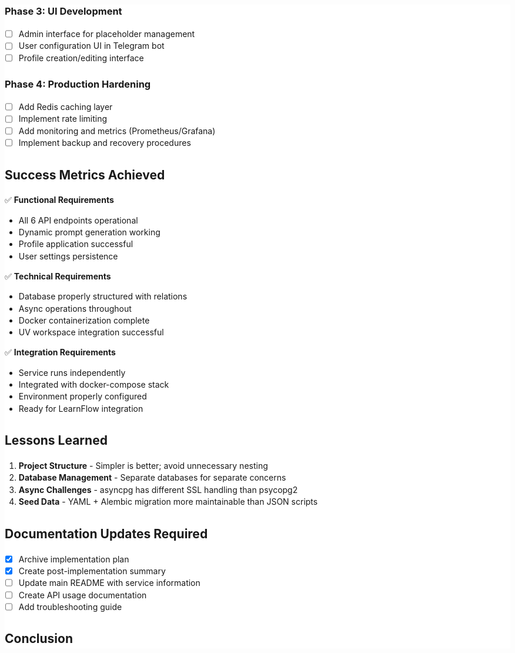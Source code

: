 ### Phase 3: UI Development

* [ ] Admin interface for placeholder management
* [ ] User configuration UI in Telegram bot
* [ ] Profile creation/editing interface

### Phase 4: Production Hardening

* [ ] Add Redis caching layer
* [ ] Implement rate limiting
* [ ] Add monitoring and metrics (Prometheus/Grafana)
* [ ] Implement backup and recovery procedures

## Success Metrics Achieved

✅ **Functional Requirements**

* All 6 API endpoints operational
* Dynamic prompt generation working
* Profile application successful
* User settings persistence

✅ **Technical Requirements**

* Database properly structured with relations
* Async operations throughout
* Docker containerization complete
* UV workspace integration successful

✅ **Integration Requirements**

* Service runs independently
* Integrated with docker-compose stack
* Environment properly configured
* Ready for LearnFlow integration

## Lessons Learned

1. **Project Structure** - Simpler is better; avoid unnecessary nesting
2. **Database Management** - Separate databases for separate concerns
3. **Async Challenges** - asyncpg has different SSL handling than psycopg2
4. **Seed Data** - YAML + Alembic migration more maintainable than JSON scripts

## Documentation Updates Required

* [x] Archive implementation plan
* [x] Create post-implementation summary
* [ ] Update main README with service information
* [ ] Create API usage documentation
* [ ] Add troubleshooting guide

## Conclusion
